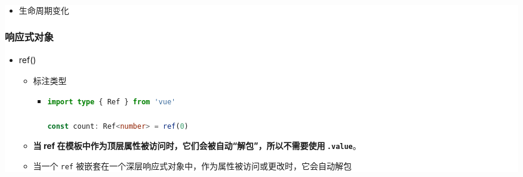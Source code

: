 - 生命周期变化

### 响应式对象

- ref()

  - 标注类型

    - ```typescript
      import type { Ref } from 'vue'
      
      const count: Ref<number> = ref(0)
      ```

  - **当 ref 在模板中作为顶层属性被访问时，它们会被自动“解包”，所以不需要使用 `.value`**。

  - 当一个 `ref` 被嵌套在一个深层响应式对象中，作为属性被访问或更改时，它会自动解包
